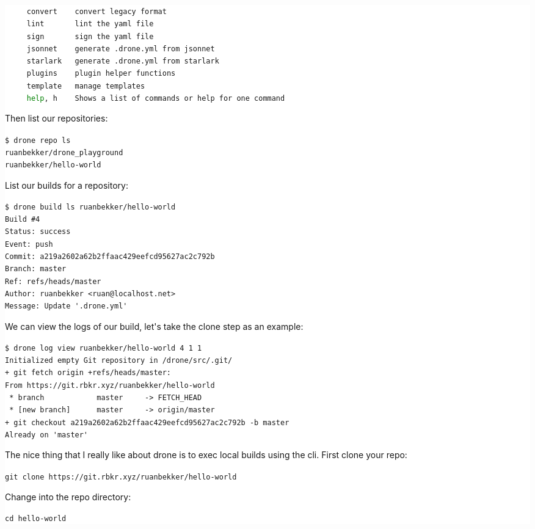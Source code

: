 ```bash
     convert    convert legacy format
     lint       lint the yaml file
     sign       sign the yaml file
     jsonnet    generate .drone.yml from jsonnet
     starlark   generate .drone.yml from starlark
     plugins    plugin helper functions
     template   manage templates
     help, h    Shows a list of commands or help for one command
```

Then list our repositories:

```
$ drone repo ls
ruanbekker/drone_playground
ruanbekker/hello-world
```

List our builds for a repository:

```
$ drone build ls ruanbekker/hello-world
Build #4
Status: success
Event: push
Commit: a219a2602a62b2ffaac429eefcd95627ac2c792b
Branch: master
Ref: refs/heads/master
Author: ruanbekker <ruan@localhost.net>
Message: Update '.drone.yml'
```

We can view the logs of our build, let's take the clone step as an example:

```
$ drone log view ruanbekker/hello-world 4 1 1
Initialized empty Git repository in /drone/src/.git/
+ git fetch origin +refs/heads/master:
From https://git.rbkr.xyz/ruanbekker/hello-world
 * branch            master     -> FETCH_HEAD
 * [new branch]      master     -> origin/master
+ git checkout a219a2602a62b2ffaac429eefcd95627ac2c792b -b master
Already on 'master'
```

The nice thing that I really like about drone is to exec local builds using the cli. First clone your repo:

```
git clone https://git.rbkr.xyz/ruanbekker/hello-world
```

Change into the repo directory:

```
cd hello-world
```
